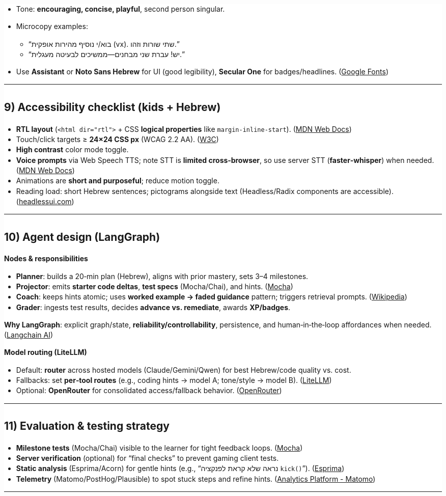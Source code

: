 * Tone: **encouraging, concise, playful**, second person singular.
* Microcopy examples:

  * “בוא/י נוסיף מהירות אופקית (vx). שתי שורות וזהו.”
  * “יש! עברת שני מבחנים—ממשיכים לבעיטה מעגלית.”
* Use **Assistant** or **Noto Sans Hebrew** for UI (good legibility), **Secular One** for badges/headlines. ([Google Fonts][24])

---

## 9) Accessibility checklist (kids + Hebrew)

* **RTL layout** (`<html dir="rtl">` + CSS **logical properties** like `margin-inline-start`). ([MDN Web Docs][25])
* Touch/click targets ≥ **24×24 CSS px** (WCAG 2.2 AA). ([W3C][21])
* **High contrast** color mode toggle.
* **Voice prompts** via Web Speech TTS; note STT is **limited cross‑browser**, so use server STT (**faster‑whisper**) when needed. ([MDN Web Docs][26])
* Animations are **short and purposeful**; reduce motion toggle.
* Reading load: short Hebrew sentences; pictograms alongside text (Headless/Radix components are accessible). ([headlessui.com][27])

---

## 10) Agent design (LangGraph)

**Nodes & responsibilities**

* **Planner**: builds a 20‑min plan (Hebrew), aligns with prior mastery, sets 3–4 milestones.
* **Projector**: emits **starter code deltas**, **test specs** (Mocha/Chai), and hints. ([Mocha][5])
* **Coach**: keeps hints atomic; uses **worked example → faded guidance** pattern; triggers retrieval prompts. ([Wikipedia][18])
* **Grader**: ingests test results, decides **advance vs. remediate**, awards **XP/badges**.

**Why LangGraph**: explicit graph/state, **reliability/controllability**, persistence, and human‑in‑the‑loop affordances when needed. ([Langchain AI][28])

**Model routing (LiteLLM)**

* Default: **router** across hosted models (Claude/Gemini/Qwen) for best Hebrew/code quality vs. cost.
* Fallbacks: set **per‑tool routes** (e.g., coding hints → model A; tone/style → model B). ([LiteLLM][7])
* Optional: **OpenRouter** for consolidated access/fallback behavior. ([OpenRouter][8])

---

## 11) Evaluation & testing strategy

* **Milestone tests** (Mocha/Chai) visible to the learner for tight feedback loops. ([Mocha][5])
* **Server verification** (optional) for “final checks” to prevent gaming client tests.
* **Static analysis** (Esprima/Acorn) for gentle hints (e.g., “נראה שלא קראת לפנקציה `kick()`”). ([Esprima][29])
* **Telemetry** (Matomo/PostHog/Plausible) to spot stuck steps and refine hints. ([Analytics Platform - Matomo][30])

---

[1]: https://www.w3.org/TR/WCAG22/?utm_source=chatgpt.com "Web Content Accessibility Guidelines (WCAG) 2.2"
[2]: https://p5js.org/?utm_source=chatgpt.com "p5.js"
[3]: https://brm.io/matter-js/?utm_source=chatgpt.com "Matter.js - a 2D rigid body JavaScript physics engine - brm·io"
[4]: https://microsoft.github.io/monaco-editor/?utm_source=chatgpt.com "Monaco Editor"
[5]: https://mochajs.org/?utm_source=chatgpt.com "Mocha - the fun, simple, flexible JavaScript test framework"
[6]: https://langchain-ai.github.io/langgraph/?utm_source=chatgpt.com "LangGraph - GitHub Pages"
[7]: https://docs.litellm.ai/?utm_source=chatgpt.com "LiteLLM - Getting Started | liteLLM"
[8]: https://openrouter.ai/docs/quickstart?utm_source=chatgpt.com "OpenRouter Quickstart Guide | Developer Documentation"
[9]: https://ollama.readthedocs.io/en/?utm_source=chatgpt.com "Home - Ollama English Documentation"
[10]: https://www.i18next.com/?utm_source=chatgpt.com "i18next documentation: Introduction"
[11]: https://developer.mozilla.org/en-US/docs/Web/CSS/CSS_logical_properties_and_values?utm_source=chatgpt.com "CSS logical properties and values - MDN"
[12]: https://tailwindcss.com/?utm_source=chatgpt.com "Tailwind CSS - Rapidly build modern websites without ever ..."
[13]: https://developer.mozilla.org/en-US/docs/Web/API/SpeechSynthesis?utm_source=chatgpt.com "SpeechSynthesis - Web APIs - MDN - Mozilla"
[14]: https://github.com/SYSTRAN/faster-whisper?utm_source=chatgpt.com "Faster Whisper transcription with CTranslate2"
[15]: https://github.com/PostHog/posthog?utm_source=chatgpt.com "PostHog provides open-source web & product analytics ..."
[16]: https://kenney.nl/support?utm_source=chatgpt.com "Support"
[17]: https://fonts.google.com/noto/specimen/Noto%2BSans%2BHebrew?utm_source=chatgpt.com "Noto Sans Hebrew"
[18]: https://en.wikipedia.org/wiki/Worked-example_effect?utm_source=chatgpt.com "Worked-example effect"
[19]: https://psychnet.wustl.edu/memory/wp-content/uploads/2018/04/Roediger-Karpicke-2006_PPS.pdf?utm_source=chatgpt.com "The Power of Testing Memory"
[20]: https://pmc.ncbi.nlm.nih.gov/articles/PMC8759977/?utm_source=chatgpt.com "Evidence of the Spacing Effect and Influences on Perceptions of ..."
[21]: https://www.w3.org/WAI/WCAG22/Understanding/target-size-minimum.html?utm_source=chatgpt.com "Understanding SC 2.5.8: Target Size (Minimum) (Level AA)"
[22]: https://pmc.ncbi.nlm.nih.gov/articles/PMC3983480/?utm_source=chatgpt.com "Retrieval practice enhances new learning: the forward ..."
[23]: https://kenney.nl/assets?utm_source=chatgpt.com "Assets"
[24]: https://fonts.google.com/specimen/Assistant?utm_source=chatgpt.com "Assistant"
[25]: https://developer.mozilla.org/en-US/docs/Web/HTML/Reference/Global_attributes/dir?utm_source=chatgpt.com "HTML dir global attribute - MDN"
[26]: https://developer.mozilla.org/en-US/docs/Web/API/SpeechRecognition?utm_source=chatgpt.com "SpeechRecognition - Web APIs - MDN"
[27]: https://headlessui.com/?utm_source=chatgpt.com "Headless UI - Unstyled, fully accessible UI components"
[28]: https://langchain-ai.github.io/langgraph/concepts/why-langgraph/?utm_source=chatgpt.com "Learn LangGraph basics - Overview"
[29]: https://esprima.org/?utm_source=chatgpt.com "Esprima"
[30]: https://matomo.org/free-software/?utm_source=chatgpt.com "Free Open-Source Web Analytics - Matomo"
[31]: https://plausible.io/self-hosted-web-analytics?utm_source=chatgpt.com "Plausible: Self-Hosted Google Analytics alternative"
[32]: https://pyodide.org/?utm_source=chatgpt.com "Pyodide — Version 0.28.2"
[33]: https://brm.io/matter-js/docs/?utm_source=chatgpt.com "Matter.js Physics Engine API Docs - brm·io"
[34]: https://microsoft.github.io/monaco-editor/docs.html?utm_source=chatgpt.com "Monaco Editor API"
[35]: https://developer.mozilla.org/en-US/docs/Web/API/Web_Speech_API?utm_source=chatgpt.com "Web Speech API - MDN - Mozilla"